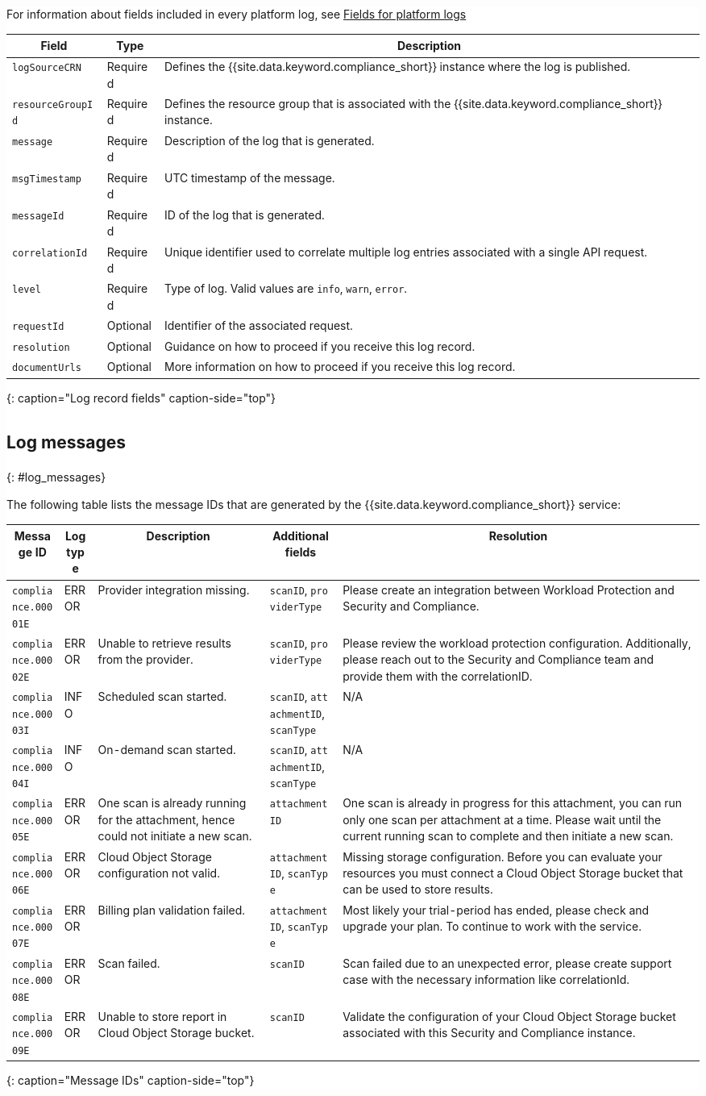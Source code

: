 For information about fields included in every platform log, see [Fields for platform logs](/docs/logs-router?topic=logs-router-about-platform-logs#about-platform-logs-2)

| Field	 | Type	 | Description	|
|---------|--------|-------------|
| `logSourceCRN`	| Required | Defines the {{site.data.keyword.compliance_short}} instance where the log is published. |
| `resourceGroupId` | Required | Defines the resource group that is associated with the {{site.data.keyword.compliance_short}} instance. |
| `message`	 | Required | Description of the log that is generated. |
| `msgTimestamp`	| Required | UTC timestamp of the message. |
| `messageId`	 | Required | ID of the log that is generated. |
| `correlationId`	 | Required | Unique identifier used to correlate multiple log entries associated with a single API request. |
| `level`	 | Required | Type of log. Valid values are `info`, `warn`, `error`. |
| `requestId`	 | Optional | Identifier of the associated request. |
| `resolution`	| Optional | Guidance on how to proceed if you receive this log record. |
| `documentUrls`	| Optional | More information on how to proceed if you receive this log record. |
{: caption="Log record fields" caption-side="top"}


## Log messages
{: #log_messages}

The following table lists the message IDs that are generated by the {{site.data.keyword.compliance_short}} service:

| Message ID | Log type | Description | Additional fields | Resolution |
|------------|----------|-------------|-------------------|------------|
| `compliance.00001E` | ERROR | Provider integration missing. | `scanID`, `providerType` | Please create an integration between Workload Protection and Security and Compliance. |
| `compliance.00002E` | ERROR | Unable to retrieve results from the provider. | `scanID`, `providerType` | Please review the workload protection configuration. Additionally, please reach out to the Security and Compliance team and provide them with the correlationID. |
| `compliance.00003I` | INFO | Scheduled scan started. | `scanID`, `attachmentID`, `scanType` | N/A |
| `compliance.00004I` | INFO | On-demand scan started. | `scanID`, `attachmentID`, `scanType` | N/A |
| `compliance.00005E` | ERROR | One scan is already running for the attachment, hence could not initiate a new scan. | `attachmentID` | One scan is already in progress for this attachment, you can run only one scan per attachment at a time. Please wait until the current running scan to complete and then initiate a new scan. |
| `compliance.00006E` | ERROR | Cloud Object Storage configuration not valid. | `attachmentID`, `scanType` | Missing storage configuration. Before you can evaluate your resources you must connect a Cloud Object Storage bucket that can be used to store results. |
| `compliance.00007E` | ERROR | Billing plan validation failed. | `attachmentID`, `scanType` | Most likely your trial-period has ended, please check and upgrade your plan. To continue to work with the service. |
| `compliance.00008E` | ERROR | Scan failed. | `scanID` | Scan failed due to an unexpected error, please create support case with the necessary information like correlationId. |
| `compliance.00009E` | ERROR | Unable to store report in Cloud Object Storage bucket. | `scanID` | Validate the configuration of your Cloud Object Storage bucket associated with this Security and Compliance instance. |
{: caption="Message IDs" caption-side="top"}
